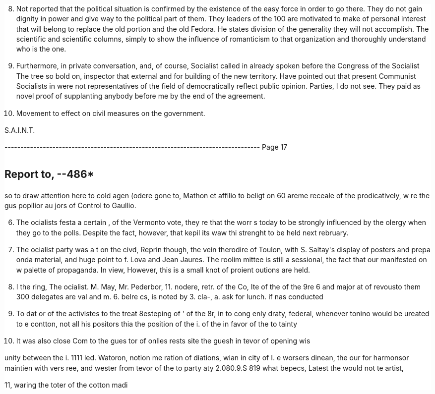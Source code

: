 8.  Not reported that the political situation is confirmed by the existence
    of the easy force in order to go there. They do not gain
    dignity in power and give way to the political part of them. They
    leaders of the 100 are motivated to make of personal interest
    that will belong to replace the old portion and the old Fedora. He states
    division of the generality they will not accomplish. The
    scientific and scientific columns, simply to show the influence of
    romanticism to that organization and thoroughly understand who is
    the one.

9.  Furthermore, in private conversation, and, of course, Socialist
    called in already spoken before the Congress of the Socialist
    The tree so bold on, inspector that external and for building
    of the new territory. Have pointed out that present Communist
    Socialists in were not representatives of the field of
    democratically reflect public opinion. Parties, I do not see.
    They paid as novel proof of supplanting anybody before
    me by the end of the agreement.

10. Movement to effect on civil measures on the government.

S.A.I.N.T.


-------------------------------------------------------------------------------- Page 17

## Report to, --486*

so to draw attention here to cold agen (odere gone to, Mathon et affilio to beligt on 60 areme receale of the prodicatively, w re the gus popilior au jors of Control to Gaullio.

6. The ocialists festa a certain , of the Vermonto vote, they re that the worr s today to be strongly influenced by the olergy when they go to the polls. Despite the fact, however, that kepil its waw thi strenght to be held next rebruary.

7. The ocialist party was a t on the civd, Reprin though, the vein therodire of Toulon, with S. Saltay's display of posters and prepa onda material, and huge point to f. Lova and Jean Jaures. The roolim mittee is still a sessional, the fact that our manifested on w palette of propaganda. In view, However, this is a small knot of proient outions are held.

8. I the ring, The ocialist. M. May, Mr. Pederbor, 11. nodere, retr. of the Co, Ite of the of the 9re 6 and major at of revousto them 300 delegates are val and m. 6. belre cs, is noted by 3. cla-, a. ask for lunch. if nas conducted

9. To dat or of the activistes to the treat 8esteping of ' of the 8r, in to cong enly draty, federal, whenever tonino would be ureated to e contton, not all his positors thia the position of the i. of the in favor of the to tainty

10. It was also close Com to the gues tor of onlles rests site the guesh in tevor of opening wis

unity between the i. 1111 led. Watoron, notion me ration of diations, wian in city of I. e worsers dinean, the our for harmonsor maintien with vers ree, and wester from tevor of the to party aty 2.080.9.S 819 what bepecs, Latest the would not te artist,

11, waring the toter of the cotton madi

